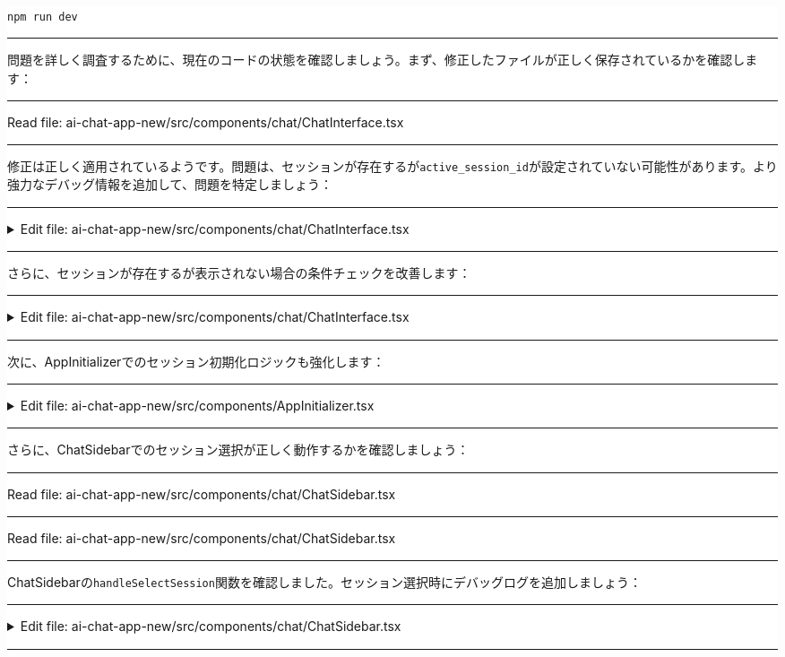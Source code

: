 
```bash
npm run dev
```

---

問題を詳しく調査するために、現在のコードの状態を確認しましょう。まず、修正したファイルが正しく保存されているかを確認します：


---

Read file: ai-chat-app-new/src/components/chat/ChatInterface.tsx

---

修正は正しく適用されているようです。問題は、セッションが存在するが`active_session_id`が設定されていない可能性があります。より強力なデバッグ情報を追加して、問題を特定しましょう：


---

<details><summary>Edit file: ai-chat-app-new/src/components/chat/ChatInterface.tsx</summary></details>

---

さらに、セッションが存在するが表示されない場合の条件チェックを改善します：


---

<details><summary>Edit file: ai-chat-app-new/src/components/chat/ChatInterface.tsx</summary></details>

---

次に、AppInitializerでのセッション初期化ロジックも強化します：


---

<details><summary>Edit file: ai-chat-app-new/src/components/AppInitializer.tsx</summary></details>

---

さらに、ChatSidebarでのセッション選択が正しく動作するかを確認しましょう：


---

Read file: ai-chat-app-new/src/components/chat/ChatSidebar.tsx

---

Read file: ai-chat-app-new/src/components/chat/ChatSidebar.tsx

---

ChatSidebarの`handleSelectSession`関数を確認しました。セッション選択時にデバッグログを追加しましょう：


---

<details><summary>Edit file: ai-chat-app-new/src/components/chat/ChatSidebar.tsx</summary></details>

---